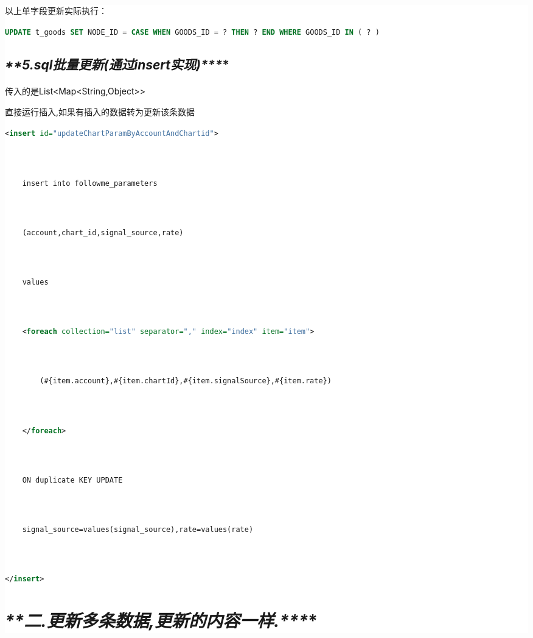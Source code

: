 以上单字段更新实际执行：

```sql
UPDATE t_goods SET NODE_ID = CASE WHEN GOODS_ID = ? THEN ? END WHERE GOODS_ID IN ( ? )
```

## ***\**\*5.sql批量更新(通过insert实现)\*\**\***

传入的是List<Map<String,Object>>

直接运行插入,如果有插入的数据转为更新该条数据

```XML
<insert id="updateChartParamByAccountAndChartid">



    insert into followme_parameters



    (account,chart_id,signal_source,rate)



    values



    <foreach collection="list" separator="," index="index" item="item">



        (#{item.account},#{item.chartId},#{item.signalSource},#{item.rate})



    </foreach>



    ON duplicate KEY UPDATE



    signal_source=values(signal_source),rate=values(rate) 



</insert>
```

# ***\**\*二.更新多条数据,更新的内容一样.\*\**\***
